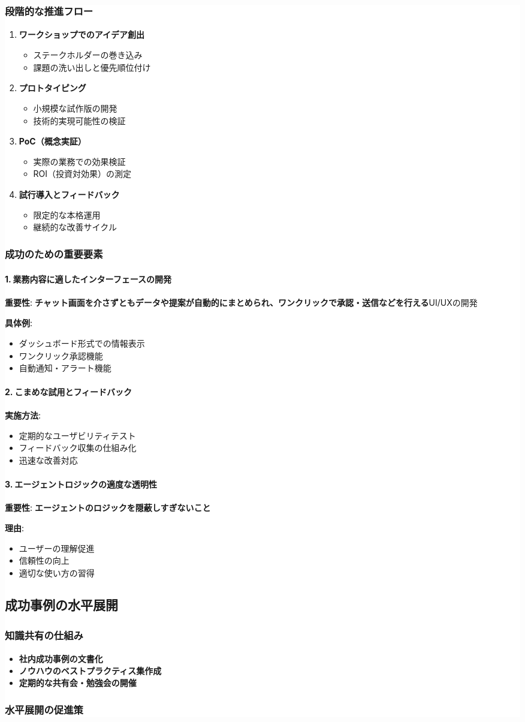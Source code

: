 ### 段階的な推進フロー

1. **ワークショップでのアイデア創出**
   - ステークホルダーの巻き込み
   - 課題の洗い出しと優先順位付け

2. **プロトタイピング**
   - 小規模な試作版の開発
   - 技術的実現可能性の検証

3. **PoC（概念実証）**
   - 実際の業務での効果検証
   - ROI（投資対効果）の測定

4. **試行導入とフィードバック**
   - 限定的な本格運用
   - 継続的な改善サイクル

### 成功のための重要要素

#### 1. 業務内容に適したインターフェースの開発

**重要性**: **チャット画面を介さずともデータや提案が自動的にまとめられ、ワンクリックで承認・送信などを行える**UI/UXの開発

**具体例**:
- ダッシュボード形式での情報表示
- ワンクリック承認機能
- 自動通知・アラート機能

#### 2. こまめな試用とフィードバック

**実施方法**:
- 定期的なユーザビリティテスト
- フィードバック収集の仕組み化
- 迅速な改善対応

#### 3. エージェントロジックの適度な透明性

**重要性**: **エージェントのロジックを隠蔽しすぎないこと**

**理由**:
- ユーザーの理解促進
- 信頼性の向上
- 適切な使い方の習得

## 成功事例の水平展開

### 知識共有の仕組み

- **社内成功事例の文書化**
- **ノウハウのベストプラクティス集作成**
- **定期的な共有会・勉強会の開催**

### 水平展開の促進策
